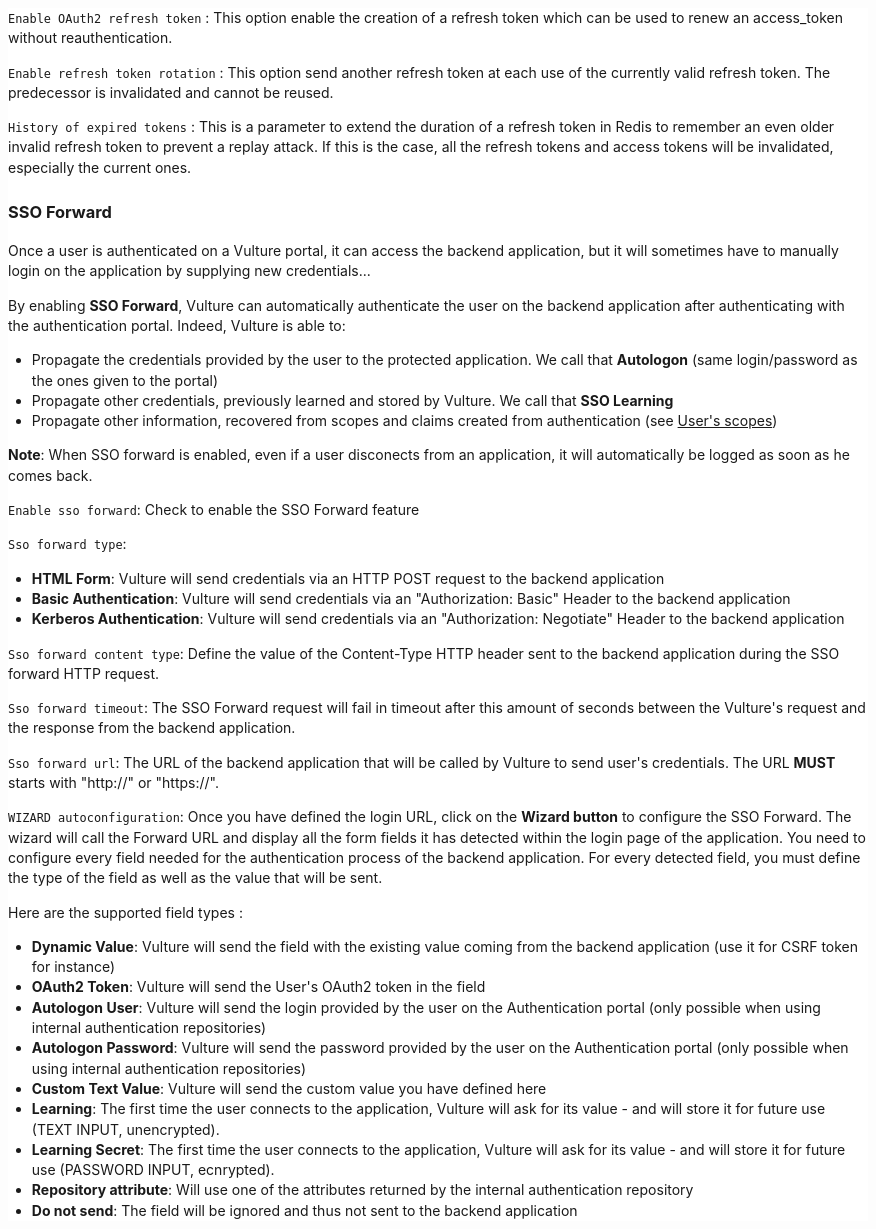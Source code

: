 `Enable OAuth2 refresh token` : This option enable the creation of a refresh token which can be used to renew an access_token without reauthentication.

`Enable refresh token rotation` : This option send another refresh token at each use of the currently valid refresh token. The predecessor is invalidated and cannot be reused. 

`History of expired tokens` : This is a parameter to extend the duration of a refresh token in Redis to remember an even older invalid refresh token to prevent a replay attack. If this is the case, all the refresh tokens and access tokens will be invalidated, especially the current ones.

### SSO Forward

Once a user is authenticated on a Vulture portal, it can access the backend application, but it will sometimes have to manually login on the application by supplying new credentials...

By enabling **SSO Forward**, Vulture can automatically authenticate the user on the backend application after authenticating with the authentication portal. Indeed, Vulture is able to:
 - Propagate the credentials provided by the user to the protected application. We call that **Autologon** (same login/password as the ones given to the portal)
 - Propagate other credentials, previously learned and stored by Vulture. We call that **SSO Learning**
 - Propagate other information, recovered from scopes and claims created from authentication (see [User's scopes](../identity/scopes.md))

**Note**: When SSO forward is enabled, even if a user disconects from an application, it will automatically be logged as soon as he comes back.

`Enable sso forward`: Check to enable the SSO Forward feature

`Sso forward type`:
  - **HTML Form**: Vulture will send credentials via an HTTP POST request to the backend application
  - **Basic Authentication**: Vulture will send credentials via an "Authorization: Basic" Header to the backend application
  - **Kerberos Authentication**:  Vulture will send credentials via an "Authorization: Negotiate" Header to the backend application

`Sso forward content type`: Define the value of the Content-Type HTTP header sent to the backend application during the SSO forward HTTP request.

`Sso forward timeout`: The SSO Forward request will fail in timeout after this amount of seconds between the Vulture's request and the response from the backend application.

`Sso forward url`: The URL of the backend application that will be called by Vulture to send user's credentials. The URL **MUST** starts with "http://" or "https://".

`WIZARD autoconfiguration`: Once you have defined the login URL, click on the **Wizard button** to configure the SSO Forward. The wizard will call the Forward URL and display all the form fields it has detected within the login page of the application. You need to configure every field needed for the authentication process of the backend application. For every detected field, you must define the type of the field as well as the value that will be sent.

Here are the supported field types :

 - **Dynamic Value**: Vulture will send the field with the existing value coming from the backend application (use it for CSRF token for instance) 
 - **OAuth2 Token**: Vulture will send the User's OAuth2 token in the field
 - **Autologon User**: Vulture will send the login provided by the user on the Authentication portal (only possible when using internal authentication repositories)
 - **Autologon Password**: Vulture will send the password provided by the user on the Authentication portal (only possible when using internal authentication repositories)
 - **Custom Text Value**: Vulture will send the custom value you have defined here
 - **Learning**: The first time the user connects to the application, Vulture will ask for its value - and will store it for future use (TEXT INPUT, unencrypted).
 - **Learning Secret**: The first time the user connects to the application, Vulture will ask for its value - and will store it for future use (PASSWORD INPUT, ecnrypted).
 - **Repository attribute**: Will use one of the attributes returned by the internal authentication repository
 - **Do not send**: The field will be ignored and thus not sent to the backend application
